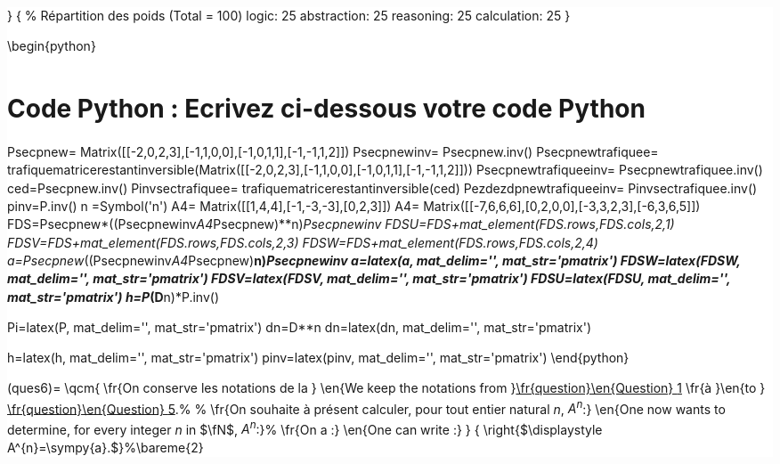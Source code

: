 }
{ % Répartition des poids (Total = 100)
logic: 25
abstraction: 25
reasoning: 25
calculation: 25
}




\begin{python}
# Code Python : Ecrivez ci-dessous votre code Python
Psecpnew= Matrix([[-2,0,2,3],[-1,1,0,0],[-1,0,1,1],[-1,-1,1,2]])
Psecpnewinv= Psecpnew.inv()
Psecpnewtrafiquee= trafiquematricerestantinversible(Matrix([[-2,0,2,3],[-1,1,0,0],[-1,0,1,1],[-1,-1,1,2]]))
Psecpnewtrafiqueeinv= Psecpnewtrafiquee.inv()
ced=Psecpnew.inv()
Pinvsectrafiquee= trafiquematricerestantinversible(ced)
Pezdezdpnewtrafiqueeinv= Pinvsectrafiquee.inv()
pinv=P.inv()
n =Symbol('n')
A4= Matrix([[1,4,4],[-1,-3,-3],[0,2,3]])
A4= Matrix([[-7,6,6,6],[0,2,0,0],[-3,3,2,3],[-6,3,6,5]])
FDS=Psecpnew*((Psecpnewinv*A4*Psecpnew)**n)*Psecpnewinv
FDSU=FDS+mat_element(FDS.rows,FDS.cols,2,1)
FDSV=FDS+mat_element(FDS.rows,FDS.cols,2,3)
FDSW=FDS+mat_element(FDS.rows,FDS.cols,2,4)
a=Psecpnew*((Psecpnewinv*A4*Psecpnew)**n)*Psecpnewinv
a=latex(a, mat_delim='', mat_str='pmatrix')
FDSW=latex(FDSW, mat_delim='', mat_str='pmatrix')
FDSV=latex(FDSV, mat_delim='', mat_str='pmatrix')
FDSU=latex(FDSU, mat_delim='', mat_str='pmatrix')
h=P*(D**n)*P.inv()

Pi=latex(P, mat_delim='', mat_str='pmatrix')
dn=D**n
dn=latex(dn, mat_delim='', mat_str='pmatrix')

h=latex(h, mat_delim='', mat_str='pmatrix')
pinv=latex(pinv, mat_delim='', mat_str='pmatrix')
\end{python}






(ques6)=
\qcm{ \fr{On conserve les notations de la }
 \en{We keep the notations from }[\fr{question}\en{Question} $1$](#ques1) \fr{à }\en{to } [\fr{question}\en{Question} $5$](#ques5).%
%
 \fr{On souhaite à présent calculer, pour tout entier natural $n$, $A^{n}$:}
 \en{One now wants to determine, for every integer $n$ in $\fN$, $A^{n}$:}%
 \fr{On a :}
 \en{One can write :}
}
{
\right{$\displaystyle A^{n}=\sympy{a}.$}%\bareme{2}
